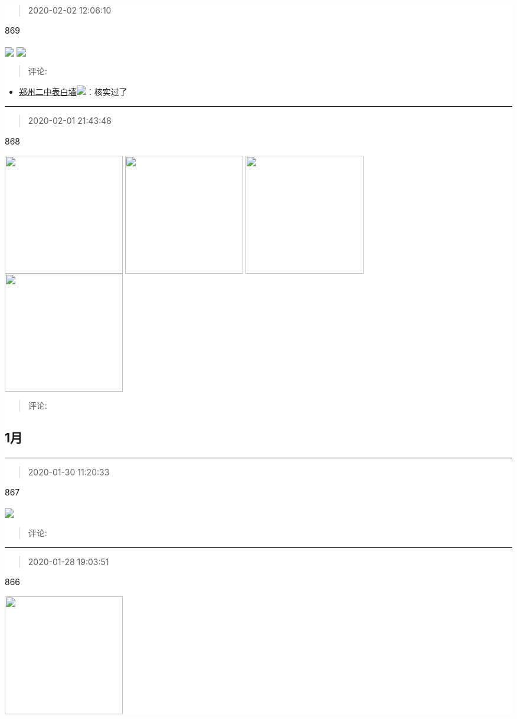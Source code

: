 > 2020-02-02 12:06:10

869
<div style="width: 800px;" >
<img src="images/a8d6007c-acac-2060-f9ca-e7e6a31489dc.jpg" width="200px" align="center" />

<img src="images/c622b40b-6518-af21-54f7-e6203e6f8167.jpg" width="200px" align="center" />
</div>


> 评论:

*  [郑州二中表白墙![](http://qzonestyle.gtimg.cn/qzone/em/e257378.gif)](https://user.qzone.qq.com/2951579984)：核实过了

---
> 2020-02-01 21:43:48

868
<div style="width: 800px;" >
<img src="images/bc5efcb8-db5e-6d2b-1fa0-15769657ffa5.jpg" width="200px" height="200px" align="center" />

<img src="images/e7a08634-9258-7df6-a956-02cb877adbbf.jpg" width="200px" height="200px" align="center" />

<img src="images/135baf5e-1864-3242-4202-5359b49d1be1.jpg" width="200px" height="200px" align="center" />

<img src="images/4b22d4dc-a1b9-0acf-65fc-ed1b928d3269.jpg" width="200px" height="200px" align="center" />
</div>


> 评论:


## 1月

---
> 2020-01-30 11:20:33

867
<div style="width: 800px;" >
<img src="images/92b1e37d-1ddc-f065-03d3-0eed7fa974e5.jpg" width="200px" align="center" />
</div>


> 评论:


---
> 2020-01-28 19:03:51

866
<div style="width: 800px;" >
<img src="images/26f78881-61d2-5665-1007-52280852d35c.jpg" width="200px" height="200px" align="center" />
